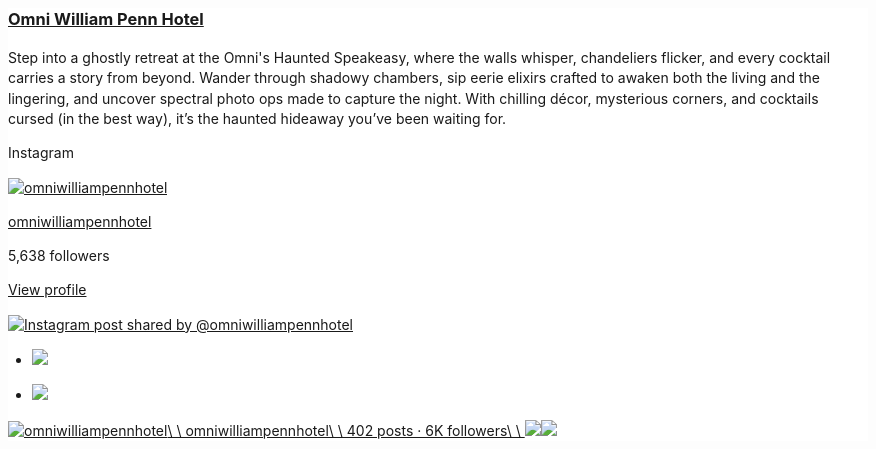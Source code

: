 ### [Omni William Penn Hotel](https://www.visitpittsburgh.com/directory/omni-william-penn-hotel/)

Step into a ghostly retreat at the Omni's Haunted Speakeasy, where the walls whisper, chandeliers flicker, and every cocktail carries a story from beyond. Wander through shadowy chambers, sip eerie elixirs crafted to awaken both the living and the lingering, and uncover spectral photo ops made to capture the night. With chilling décor, mysterious corners, and cocktails cursed (in the best way), it’s the haunted hideaway you’ve been waiting for.

Instagram

[![omniwilliampennhotel](https://scontent-lax3-1.cdninstagram.com/v/t51.2885-19/481305530_489864783995061_9021582516059338665_n.jpg?stp=dst-jpg_s150x150_tt6&efg=eyJ2ZW5jb2RlX3RhZyI6InByb2ZpbGVfcGljLmRqYW5nby4zMjAuYzIifQ&_nc_ht=scontent-lax3-1.cdninstagram.com&_nc_cat=109&_nc_oc=Q6cZ2QGxzGt2slUgm4jDh5CM7lQapMHhHVaGuanbEjUmDoNtZCvN5qnke6Kbw55nqtL468M&_nc_ohc=VcIk9UVto3QQ7kNvwGGwTsY&_nc_gid=15mdcii-seKb4vlHHX6tSQ&edm=APs17CUBAAAA&ccb=7-5&oh=00_AfeT0jYKJsIWpIAsjelTHqYr-bGBuIbiWfAYUHNpAdgZhA&oe=68EAF250&_nc_sid=10d13b)](https://www.instagram.com/omniwilliampennhotel/?utm_source=ig_embed&ig_rid=30147544-27f8-42b7-bdb6-f9509fd57b88)

[omniwilliampennhotel](https://www.instagram.com/omniwilliampennhotel/?utm_source=ig_embed&ig_rid=30147544-27f8-42b7-bdb6-f9509fd57b88)

5,638 followers

[View profile](https://www.instagram.com/omniwilliampennhotel/?utm_source=ig_embed&ig_rid=30147544-27f8-42b7-bdb6-f9509fd57b88)

[![Instagram post shared by @omniwilliampennhotel](https://scontent-lax3-1.cdninstagram.com/v/t51.2885-15/557612726_18373450087198600_9067253905544341010_n.jpg?stp=dst-jpg_e35_p1080x1080_sh0.08_tt6&_nc_ht=scontent-lax3-1.cdninstagram.com&_nc_cat=104&_nc_oc=Q6cZ2QGxzGt2slUgm4jDh5CM7lQapMHhHVaGuanbEjUmDoNtZCvN5qnke6Kbw55nqtL468M&_nc_ohc=naffMS579W8Q7kNvwHcXX1E&_nc_gid=15mdcii-seKb4vlHHX6tSQ&edm=APs17CUBAAAA&ccb=7-5&oh=00_Afcy3dwA5RdsuxmeYhD5A1h-lMngCzjvobU5SwE-s6_eIg&oe=68EB16A8&_nc_sid=10d13b)](https://www.instagram.com/p/DPRh7iYDZgs/?utm_source=ig_embed&ig_rid=30147544-27f8-42b7-bdb6-f9509fd57b88)

- ![](https://scontent-lax3-1.cdninstagram.com/v/t51.2885-15/557612726_18373450087198600_9067253905544341010_n.jpg?stp=dst-jpg_e35_p1080x1080_sh0.08_tt6&_nc_ht=scontent-lax3-1.cdninstagram.com&_nc_cat=104&_nc_oc=Q6cZ2QGxzGt2slUgm4jDh5CM7lQapMHhHVaGuanbEjUmDoNtZCvN5qnke6Kbw55nqtL468M&_nc_ohc=naffMS579W8Q7kNvwHcXX1E&_nc_gid=15mdcii-seKb4vlHHX6tSQ&edm=APs17CUBAAAA&ccb=7-5&oh=00_Afcy3dwA5RdsuxmeYhD5A1h-lMngCzjvobU5SwE-s6_eIg&oe=68EB16A8&_nc_sid=10d13b)

- ![](https://scontent-lax3-1.cdninstagram.com/v/t51.2885-15/558085436_18373450102198600_1313458369077247165_n.jpg?stp=dst-jpg_e35_p1080x1080_sh0.08_tt6&_nc_ht=scontent-lax3-1.cdninstagram.com&_nc_cat=104&_nc_oc=Q6cZ2QGxzGt2slUgm4jDh5CM7lQapMHhHVaGuanbEjUmDoNtZCvN5qnke6Kbw55nqtL468M&_nc_ohc=oXJstzGAzw8Q7kNvwETaPDV&_nc_gid=15mdcii-seKb4vlHHX6tSQ&edm=APs17CUBAAAA&ccb=7-5&oh=00_AfcwN9Qwo2_mc3mwa5t9XRMqKMXffo1a0PQbsWdStX6EtQ&oe=68EB13D9&_nc_sid=10d13b)


[![omniwilliampennhotel](https://scontent-lax3-1.cdninstagram.com/v/t51.2885-19/481305530_489864783995061_9021582516059338665_n.jpg?stp=dst-jpg_s150x150_tt6&efg=eyJ2ZW5jb2RlX3RhZyI6InByb2ZpbGVfcGljLmRqYW5nby4zMjAuYzIifQ&_nc_ht=scontent-lax3-1.cdninstagram.com&_nc_cat=109&_nc_oc=Q6cZ2QGxzGt2slUgm4jDh5CM7lQapMHhHVaGuanbEjUmDoNtZCvN5qnke6Kbw55nqtL468M&_nc_ohc=VcIk9UVto3QQ7kNvwGGwTsY&_nc_gid=15mdcii-seKb4vlHHX6tSQ&edm=APs17CUBAAAA&ccb=7-5&oh=00_AfeT0jYKJsIWpIAsjelTHqYr-bGBuIbiWfAYUHNpAdgZhA&oe=68EAF250&_nc_sid=10d13b)\\
\\
omniwilliampennhotel\\
\\
402 posts · 6K followers\\
\\
![](https://scontent-lax3-1.cdninstagram.com/v/t51.2885-15/561201299_18374481691198600_7399806222552066764_n.jpg?stp=c0.280.720.720a_dst-jpg_e15_s240x240_tt6&efg=eyJ2ZW5jb2RlX3RhZyI6ImltYWdlX3VybGdlbi43MjB4MTI4MC5zZHIuZjgyNzg3LmRlZmF1bHRfY292ZXJfZnJhbWUuYzIifQ&_nc_ht=scontent-lax3-1.cdninstagram.com&_nc_cat=104&_nc_oc=Q6cZ2QGxzGt2slUgm4jDh5CM7lQapMHhHVaGuanbEjUmDoNtZCvN5qnke6Kbw55nqtL468M&_nc_ohc=NlnX-U_BScEQ7kNvwENRofC&_nc_gid=15mdcii-seKb4vlHHX6tSQ&edm=APs17CUBAAAA&ccb=7-5&oh=00_AfcpR78O23uCG1-8NQbrLFRFN7xZ5YjzCfhPbPbvNWrt7A&oe=68EAF96F&_nc_sid=10d13b)![](https://scontent-lax3-1.cdninstagram.com/v/t51.2885-15/558296905_18328521175232872_7736623655176557403_n.jpg?stp=c0.882.2268.2268a_dst-jpg_e15_s240x240_tt6&efg=eyJ2ZW5jb2RlX3RhZyI6ImltYWdlX3VybGdlbi4yMjY4eDQwMzIuc2RyLmY4Mjc4Ny5kZWZhdWx0X2NvdmVyX2ZyYW1lLmMyIn0&_nc_ht=scontent-lax3-1.cdninstagram.com&_nc_cat=104&_nc_oc=Q6cZ2QGxzGt2slUgm4jDh5CM7lQapMHhHVaGuanbEjUmDoNtZCvN5qnke6Kbw55nqtL468M&_nc_ohc=iaJeL-QkcCwQ7kNvwGQpe09&_nc_gid=15mdcii-seKb4vlHHX6tSQ&edm=APs17CUBAAAA&ccb=7-5&oh=00_AfdBrUlYO_0fJdB1CDHnbsKrEl4yveCf4CL5ONh6zIpz1Q&oe=68EAF42B&_nc_sid=10d13b)](https://www.instagram.com/omniwilliampennhotel/?utm_source=ig_embed&ig_rid=30147544-27f8-42b7-bdb6-f9509fd57b88)
